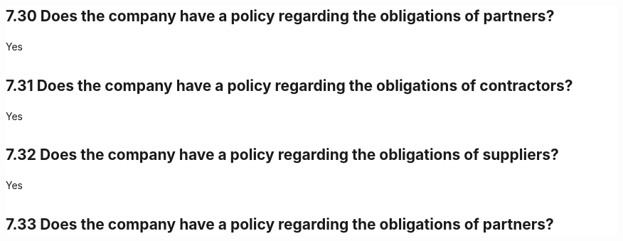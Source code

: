## 7.30 Does the company have a policy regarding the obligations of partners?

Yes

## 7.31 Does the company have a policy regarding the obligations of contractors?

Yes

## 7.32 Does the company have a policy regarding the obligations of suppliers?

Yes

## 7.33 Does the company have a policy regarding the obligations of partners?


